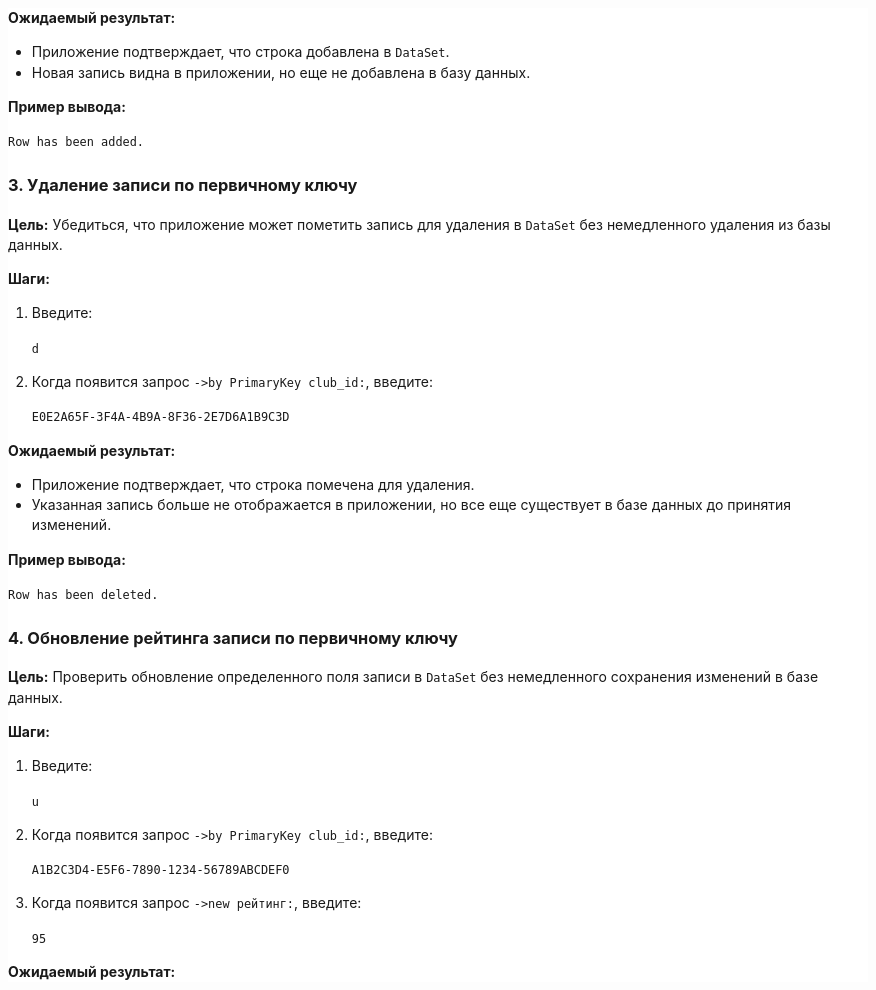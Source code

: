 **Ожидаемый результат:**

- Приложение подтверждает, что строка добавлена в `DataSet`.
- Новая запись видна в приложении, но еще не добавлена в базу данных.

**Пример вывода:**
```
Row has been added.
```

### 3. Удаление записи по первичному ключу

**Цель:** Убедиться, что приложение может пометить запись для удаления в `DataSet` без немедленного удаления из базы данных.

**Шаги:**

1. Введите:
   ```
   d
   ```
2. Когда появится запрос `->by PrimaryKey club_id:`, введите:
   ```
   E0E2A65F-3F4A-4B9A-8F36-2E7D6A1B9C3D
   ```

**Ожидаемый результат:**

- Приложение подтверждает, что строка помечена для удаления.
- Указанная запись больше не отображается в приложении, но все еще существует в базе данных до принятия изменений.

**Пример вывода:**
```
Row has been deleted.
```

### 4. Обновление рейтинга записи по первичному ключу

**Цель:** Проверить обновление определенного поля записи в `DataSet` без немедленного сохранения изменений в базе данных.

**Шаги:**

1. Введите:
   ```
   u
   ```
2. Когда появится запрос `->by PrimaryKey club_id:`, введите:
   ```
   A1B2C3D4-E5F6-7890-1234-56789ABCDEF0
   ```
3. Когда появится запрос `->new рейтинг:`, введите:
   ```
   95
   ```

**Ожидаемый результат:**
